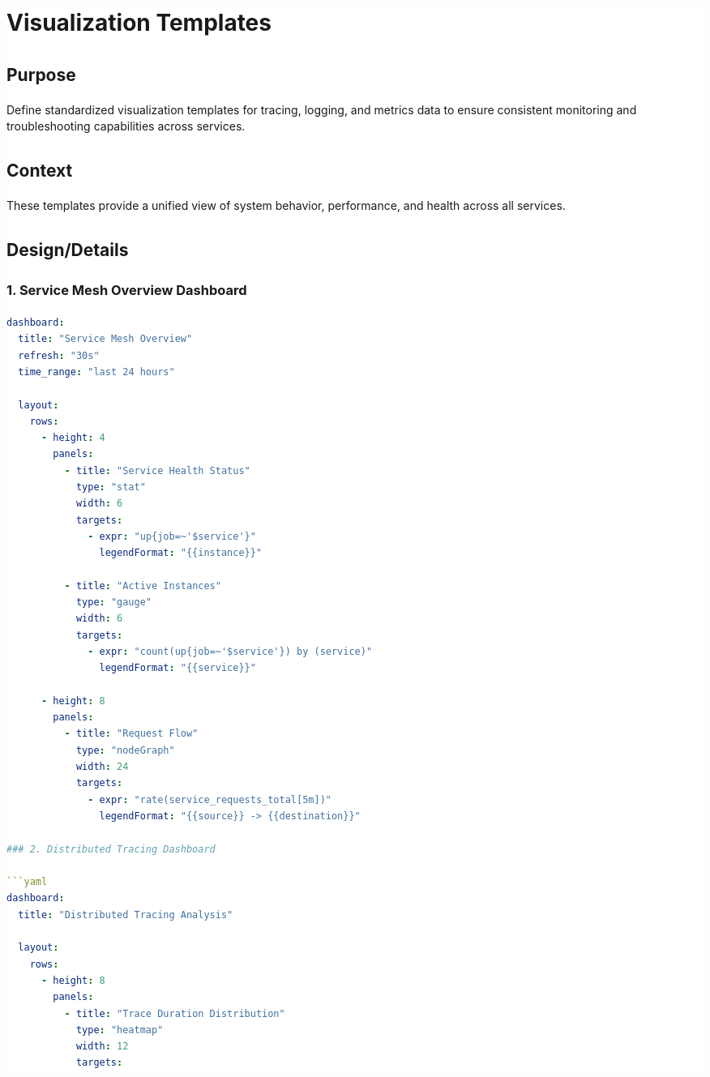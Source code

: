# Visualization Templates

## Purpose
Define standardized visualization templates for tracing, logging, and metrics data to ensure consistent monitoring and troubleshooting capabilities across services.

## Context
These templates provide a unified view of system behavior, performance, and health across all services.

## Design/Details

### 1. Service Mesh Overview Dashboard

```yaml
dashboard:
  title: "Service Mesh Overview"
  refresh: "30s"
  time_range: "last 24 hours"
  
  layout:
    rows:
      - height: 4
        panels:
          - title: "Service Health Status"
            type: "stat"
            width: 6
            targets:
              - expr: "up{job=~'$service'}"
                legendFormat: "{{instance}}"
            
          - title: "Active Instances"
            type: "gauge"
            width: 6
            targets:
              - expr: "count(up{job=~'$service'}) by (service)"
                legendFormat: "{{service}}"
      
      - height: 8
        panels:
          - title: "Request Flow"
            type: "nodeGraph"
            width: 24
            targets:
              - expr: "rate(service_requests_total[5m])"
                legendFormat: "{{source}} -> {{destination}}"

### 2. Distributed Tracing Dashboard

```yaml
dashboard:
  title: "Distributed Tracing Analysis"
  
  layout:
    rows:
      - height: 8
        panels:
          - title: "Trace Duration Distribution"
            type: "heatmap"
            width: 12
            targets:
```